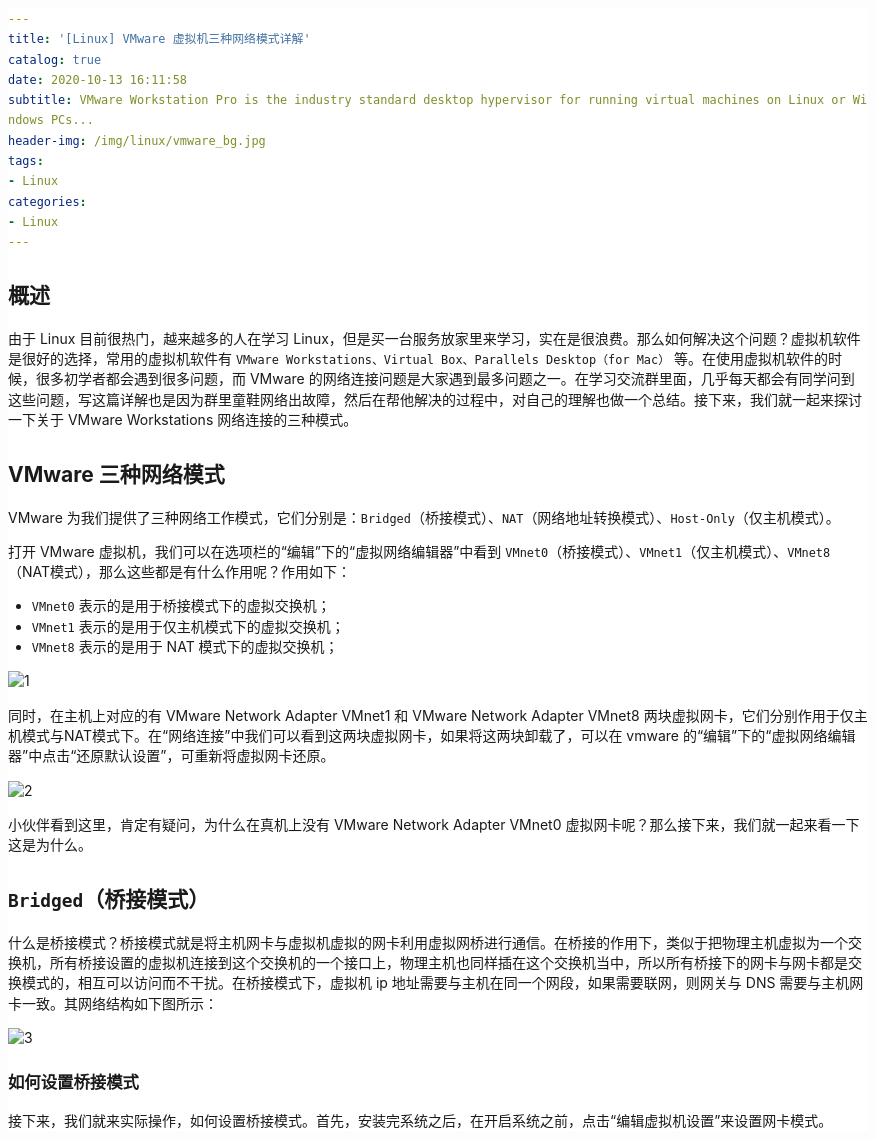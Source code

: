 ```yaml
---
title: '[Linux] VMware 虚拟机三种网络模式详解'
catalog: true
date: 2020-10-13 16:11:58
subtitle: VMware Workstation Pro is the industry standard desktop hypervisor for running virtual machines on Linux or Windows PCs...
header-img: /img/linux/vmware_bg.jpg
tags:
- Linux
categories:
- Linux
---
```


## 概述
由于 Linux 目前很热门，越来越多的人在学习 Linux，但是买一台服务放家里来学习，实在是很浪费。那么如何解决这个问题？虚拟机软件是很好的选择，常用的虚拟机软件有 `VMware Workstations、Virtual Box、Parallels Desktop（for Mac）` 等。在使用虚拟机软件的时候，很多初学者都会遇到很多问题，而 VMware 的网络连接问题是大家遇到最多问题之一。在学习交流群里面，几乎每天都会有同学问到这些问题，写这篇详解也是因为群里童鞋网络出故障，然后在帮他解决的过程中，对自己的理解也做一个总结。接下来，我们就一起来探讨一下关于 VMware Workstations 网络连接的三种模式。


## VMware 三种网络模式
VMware 为我们提供了三种网络工作模式，它们分别是：`Bridged`（桥接模式）、`NAT`（网络地址转换模式）、`Host-Only`（仅主机模式）。

打开 VMware 虚拟机，我们可以在选项栏的“编辑”下的“虚拟网络编辑器”中看到 `VMnet0`（桥接模式）、`VMnet1`（仅主机模式）、`VMnet8`（NAT模式），那么这些都是有什么作用呢？作用如下：

- `VMnet0` 表示的是用于桥接模式下的虚拟交换机；
- `VMnet1` 表示的是用于仅主机模式下的虚拟交换机；
- `VMnet8` 表示的是用于 NAT 模式下的虚拟交换机；

![1](1.png)

同时，在主机上对应的有 VMware Network Adapter VMnet1 和 VMware Network Adapter VMnet8 两块虚拟网卡，它们分别作用于仅主机模式与NAT模式下。在“网络连接”中我们可以看到这两块虚拟网卡，如果将这两块卸载了，可以在 vmware 的“编辑”下的“虚拟网络编辑器”中点击“还原默认设置”，可重新将虚拟网卡还原。

![2](2.png)

小伙伴看到这里，肯定有疑问，为什么在真机上没有 VMware Network Adapter VMnet0 虚拟网卡呢？那么接下来，我们就一起来看一下这是为什么。

## `Bridged`（桥接模式）
什么是桥接模式？桥接模式就是将主机网卡与虚拟机虚拟的网卡利用虚拟网桥进行通信。在桥接的作用下，类似于把物理主机虚拟为一个交换机，所有桥接设置的虚拟机连接到这个交换机的一个接口上，物理主机也同样插在这个交换机当中，所以所有桥接下的网卡与网卡都是交换模式的，相互可以访问而不干扰。在桥接模式下，虚拟机 ip 地址需要与主机在同一个网段，如果需要联网，则网关与 DNS 需要与主机网卡一致。其网络结构如下图所示：

![3](3.png)

### 如何设置桥接模式
接下来，我们就来实际操作，如何设置桥接模式。首先，安装完系统之后，在开启系统之前，点击“编辑虚拟机设置”来设置网卡模式。
